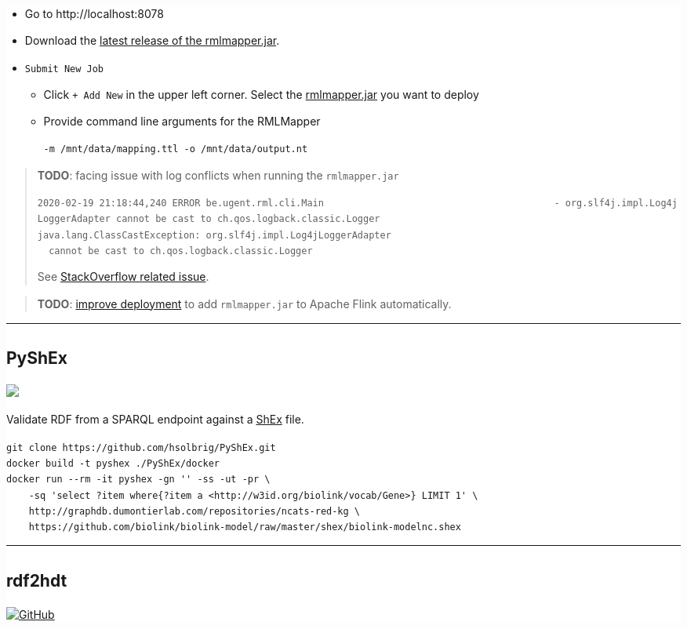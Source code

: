 * Go to http://localhost:8078

* Download the [latest release of the rmlmapper.jar](https://github.com/RMLio/rmlmapper-java/releases).

* `Submit New Job`

  * Click `+ Add New` in the upper left corner. Select the [rmlmapper.jar](https://github.com/RMLio/rmlmapper-java/releases) you want to deploy

  * Provide command line arguments for the RMLMapper

    ```shell
    -m /mnt/data/mapping.ttl -o /mnt/data/output.nt
    ```

> **TODO**: facing issue with log conflicts when running the `rmlmapper.jar`
>
> ```
> 2020-02-19 21:18:44,240 ERROR be.ugent.rml.cli.Main                                         - org.slf4j.impl.Log4jLoggerAdapter cannot be cast to ch.qos.logback.classic.Logger
> java.lang.ClassCastException: org.slf4j.impl.Log4jLoggerAdapter 
> 	cannot be cast to ch.qos.logback.classic.Logger
> ```
>
> See [StackOverflow related issue](https://stackoverflow.com/questions/31433246/classcastexception-org-slf4j-impl-log4jloggeradapter-cannot-be-cast-to-ch-qos-l).

> **TODO**: [improve deployment](https://ci.apache.org/projects/flink/flink-docs-release-1.9/ops/cli.html) to add `rmlmapper.jar` to Apache Flink automatically.

---

## PyShEx

[![](https://img.shields.io/github/stars/hsolbrig/PyShEx?label=GitHub&style=social)](https://github.com/hsolbrig/PyShEx)

Validate RDF from a SPARQL endpoint against a [ShEx](http://shex.io/) file.

```shell
git clone https://github.com/hsolbrig/PyShEx.git
docker build -t pyshex ./PyShEx/docker
docker run --rm -it pyshex -gn '' -ss -ut -pr \
	-sq 'select ?item where{?item a <http://w3id.org/biolink/vocab/Gene>} LIMIT 1' \
    http://graphdb.dumontierlab.com/repositories/ncats-red-kg \
    https://github.com/biolink/biolink-model/raw/master/shex/biolink-modelnc.shex
```

---


## rdf2hdt

[![GitHub](https://img.shields.io/github/stars/rdfhdt/hdt-cpp?label=GitHub&style=social)](https://github.com/rdfhdt/hdt-docker)
